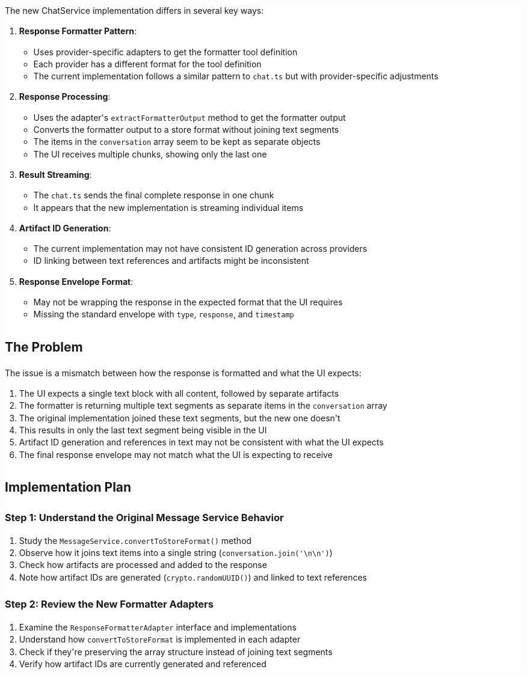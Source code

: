 The new ChatService implementation differs in several key ways:

1. **Response Formatter Pattern**:
   - Uses provider-specific adapters to get the formatter tool definition
   - Each provider has a different format for the tool definition
   - The current implementation follows a similar pattern to `chat.ts` but with provider-specific adjustments

2. **Response Processing**:
   - Uses the adapter's `extractFormatterOutput` method to get the formatter output
   - Converts the formatter output to a store format without joining text segments
   - The items in the `conversation` array seem to be kept as separate objects
   - The UI receives multiple chunks, showing only the last one

3. **Result Streaming**:
   - The `chat.ts` sends the final complete response in one chunk
   - It appears that the new implementation is streaming individual items

4. **Artifact ID Generation**:
   - The current implementation may not have consistent ID generation across providers
   - ID linking between text references and artifacts might be inconsistent

5. **Response Envelope Format**:
   - May not be wrapping the response in the expected format that the UI requires
   - Missing the standard envelope with `type`, `response`, and `timestamp`

## The Problem

The issue is a mismatch between how the response is formatted and what the UI expects:

1. The UI expects a single text block with all content, followed by separate artifacts
2. The formatter is returning multiple text segments as separate items in the `conversation` array
3. The original implementation joined these text segments, but the new one doesn't
4. This results in only the last text segment being visible in the UI
5. Artifact ID generation and references in text may not be consistent with what the UI expects
6. The final response envelope may not match what the UI is expecting to receive

## Implementation Plan

### Step 1: Understand the Original Message Service Behavior

1. Study the `MessageService.convertToStoreFormat()` method
2. Observe how it joins text items into a single string (`conversation.join('\n\n')`)
3. Check how artifacts are processed and added to the response
4. Note how artifact IDs are generated (`crypto.randomUUID()`) and linked to text references

### Step 2: Review the New Formatter Adapters

1. Examine the `ResponseFormatterAdapter` interface and implementations
2. Understand how `convertToStoreFormat` is implemented in each adapter
3. Check if they're preserving the array structure instead of joining text segments
4. Verify how artifact IDs are currently generated and referenced
